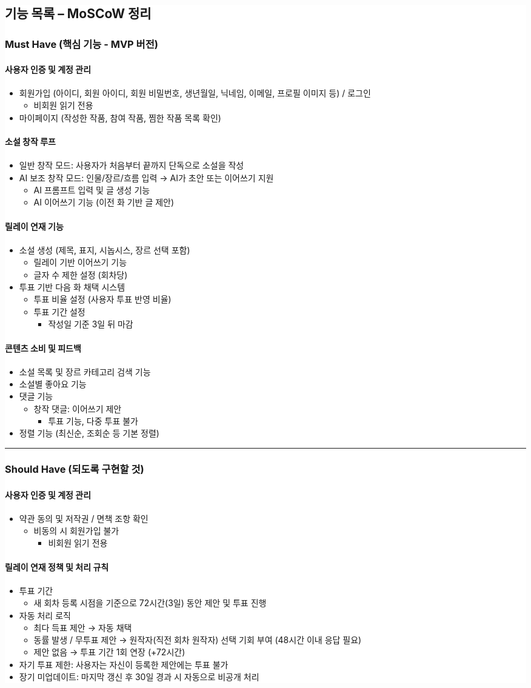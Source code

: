 ## 기능 목록 – MoSCoW 정리

### Must Have (핵심 기능 - MVP 버전)

#### 사용자 인증 및 계정 관리
- 회원가입 (아이디, 회원 아이디, 회원 비밀번호, 생년월일, 닉네임, 이메일, 프로필 이미지 등) / 로그인
    - 비회원 읽기 전용
- 마이페이지 (작성한 작품, 참여 작품, 찜한 작품 목록 확인)

#### 소설 창작 루프
- 일반 창작 모드: 사용자가 처음부터 끝까지 단독으로 소설을 작성
- AI 보조 창작 모드: 인물/장르/흐름 입력 → AI가 초안 또는 이어쓰기 지원
	- AI 프롬프트 입력 및 글 생성 기능
	- AI 이어쓰기 기능 (이전 화 기반 글 제안)

#### 릴레이 연재 기능
- 소설 생성 (제목, 표지, 시놉시스, 장르 선택 포함)
	- 릴레이 기반 이어쓰기 기능
	- 글자 수 제한 설정 (회차당)
- 투표 기반 다음 화 채택 시스템
	- 투표 비율 설정 (사용자 투표 반영 비율)
	- 투표 기간 설정
		- 작성일 기준 3일 뒤 마감

#### 콘텐츠 소비 및 피드백
- 소설 목록 및 장르 카테고리 검색 기능
- 소설별 좋아요 기능
- 댓글 기능
	- 창작 댓글: 이어쓰기 제안
	 	- 투표 기능, 다중 투표 불가
- 정렬 기능 (최신순, 조회순 등 기본 정렬)

---

### Should Have (되도록 구현할 것)

#### 사용자 인증 및 계정 관리
- 약관 동의 및 저작권 / 면책 조항 확인
    - 비동의 시 회원가입 불가
        - 비회원 읽기 전용

#### 릴레이 연재 정책 및 처리 규칙
- 투표 기간
    - 새 회차 등록 시점을 기준으로 72시간(3일) 동안 제안 및 투표 진행
- 자동 처리 로직
    - 최다 득표 제안 → 자동 채택
    - 동률 발생 / 무투표 제안 → 원작자(직전 회차 원작자) 선택 기회 부여 (48시간 이내 응답 필요)
    - 제안 없음 → 투표 기간 1회 연장 (+72시간)
- 자기 투표 제한: 사용자는 자신이 등록한 제안에는 투표 불가
- 장기 미업데이트: 마지막 갱신 후 30일 경과 시 자동으로 비공개 처리
